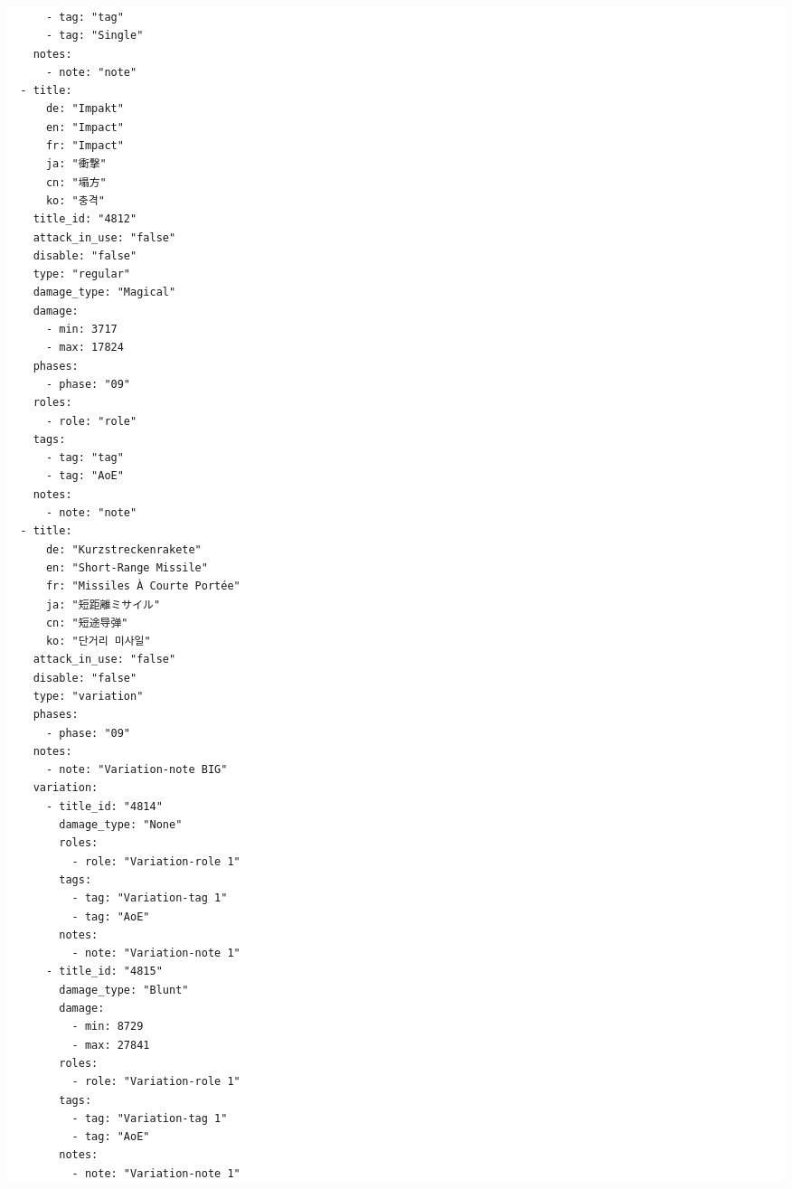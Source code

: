           - tag: "tag"
          - tag: "Single"
        notes:
          - note: "note"
      - title:
          de: "Impakt"
          en: "Impact"
          fr: "Impact"
          ja: "衝撃"
          cn: "塌方"
          ko: "충격"
        title_id: "4812"
        attack_in_use: "false"
        disable: "false"
        type: "regular"
        damage_type: "Magical"
        damage:
          - min: 3717
          - max: 17824
        phases:
          - phase: "09"
        roles:
          - role: "role"
        tags:
          - tag: "tag"
          - tag: "AoE"
        notes:
          - note: "note"
      - title:
          de: "Kurzstreckenrakete"
          en: "Short-Range Missile"
          fr: "Missiles À Courte Portée"
          ja: "短距離ミサイル"
          cn: "短途导弹"
          ko: "단거리 미사일"
        attack_in_use: "false"
        disable: "false"
        type: "variation"
        phases:
          - phase: "09"
        notes:
          - note: "Variation-note BIG"
        variation:
          - title_id: "4814"
            damage_type: "None"
            roles:
              - role: "Variation-role 1"
            tags:
              - tag: "Variation-tag 1"
              - tag: "AoE"
            notes:
              - note: "Variation-note 1"
          - title_id: "4815"
            damage_type: "Blunt"
            damage:
              - min: 8729
              - max: 27841
            roles:
              - role: "Variation-role 1"
            tags:
              - tag: "Variation-tag 1"
              - tag: "AoE"
            notes:
              - note: "Variation-note 1"